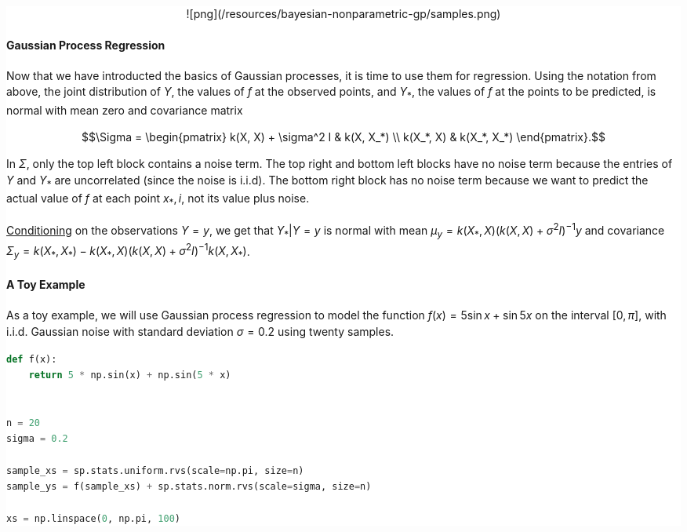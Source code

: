 <center>![png](/resources/bayesian-nonparametric-gp/samples.png)</center>


#### Gaussian Process Regression

Now that we have introducted the basics of Gaussian processes, it is time to use them for regression.  Using the notation from above, the joint distribution of $Y$, the values of $f$ at the observed points, and $Y_*$, the values of $f$ at the points to be predicted, is normal with mean zero and covariance matrix

$$\Sigma = \begin{pmatrix}
k(X, X) + \sigma^2 I & k(X, X_*) \\
k(X_*, X) & k(X_*, X_*)
\end{pmatrix}.$$

In $\Sigma$, only the top left block contains a noise term.  The top right and bottom left blocks have no noise term because the entries of $Y$ and $Y_*$ are uncorrelated (since the noise is i.i.d).  The bottom right block has no noise term because we want to predict the actual value of $f$ at each point $x_*, i$, not its value plus noise.

[Conditioning](http://en.wikipedia.org/wiki/Multivariate_normal_distribution#Conditional_distributions) on the observations $Y = y$, we get that $Y_* | Y = y$ is normal with mean $\mu_y = k(X_*, X) (k(X, X) + \sigma^2 I)^{-1} y$ and covariance $\Sigma_y = k(X_*, X_*) - k(X_*, X) (k(X, X) + \sigma^2 I)^{-1} k(X, X_*)$.

#### A Toy Example

As a toy example, we will use Gaussian process regression to model the function $f(x) = 5 \sin x + \sin 5 x$ on the interval $[0, \pi]$, with i.i.d. Gaussian noise with standard deviation $\sigma = 0.2$ using twenty samples.

```python
def f(x):
    return 5 * np.sin(x) + np.sin(5 * x)


n = 20
sigma = 0.2

sample_xs = sp.stats.uniform.rvs(scale=np.pi, size=n)
sample_ys = f(sample_xs) + sp.stats.norm.rvs(scale=sigma, size=n)

xs = np.linspace(0, np.pi, 100)
```
